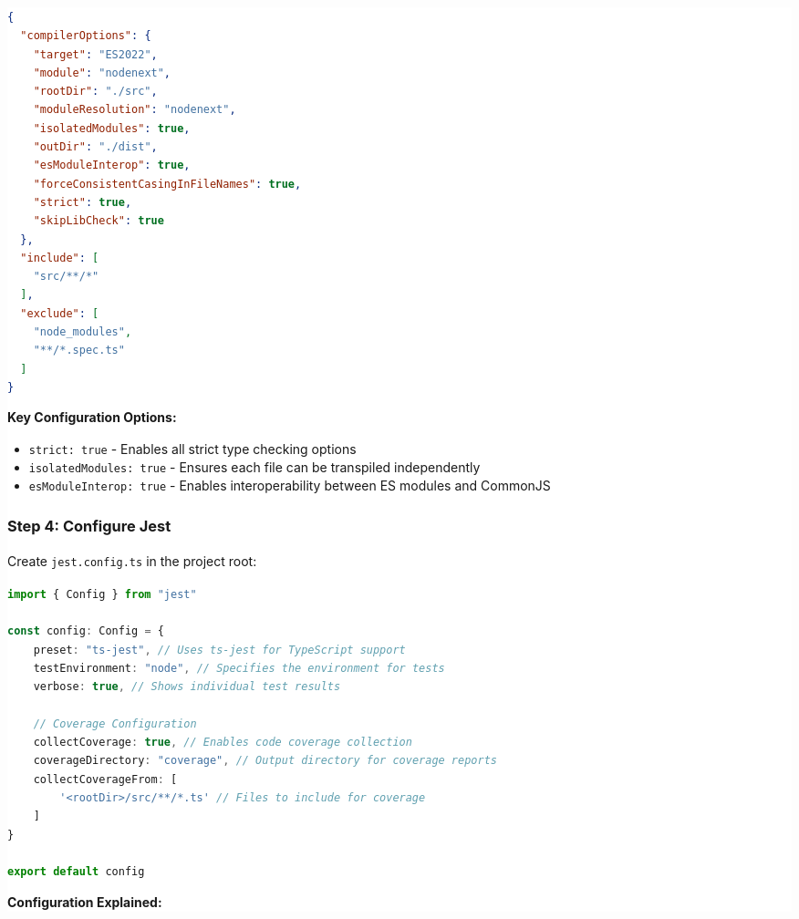 ```json
{
  "compilerOptions": {
    "target": "ES2022",
    "module": "nodenext",
    "rootDir": "./src",
    "moduleResolution": "nodenext",
    "isolatedModules": true,
    "outDir": "./dist",
    "esModuleInterop": true,
    "forceConsistentCasingInFileNames": true,
    "strict": true,
    "skipLibCheck": true
  },
  "include": [
    "src/**/*"
  ],
  "exclude": [
    "node_modules",
    "**/*.spec.ts"
  ]
}
```

**Key Configuration Options:**

- `strict: true` - Enables all strict type checking options
- `isolatedModules: true` - Ensures each file can be transpiled independently
- `esModuleInterop: true` - Enables interoperability between ES modules and CommonJS

### Step 4: Configure Jest

Create `jest.config.ts` in the project root:

```typescript
import { Config } from "jest"

const config: Config = {
    preset: "ts-jest", // Uses ts-jest for TypeScript support
    testEnvironment: "node", // Specifies the environment for tests
    verbose: true, // Shows individual test results

    // Coverage Configuration
    collectCoverage: true, // Enables code coverage collection
    coverageDirectory: "coverage", // Output directory for coverage reports
    collectCoverageFrom: [
        '<rootDir>/src/**/*.ts' // Files to include for coverage
    ]
}

export default config
```

**Configuration Explained:**
